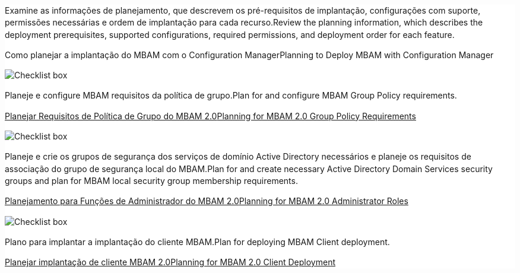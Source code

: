 <td align="left"><p><span data-ttu-id="d1850-213">Examine as informações de planejamento, que descrevem os pré-requisitos de implantação, configurações com suporte, permissões necessárias e ordem de implantação para cada recurso.</span><span class="sxs-lookup"><span data-stu-id="d1850-213">Review the planning information, which describes the deployment prerequisites, supported configurations, required permissions, and deployment order for each feature.</span></span></p></td>
<td align="left"><p><span data-ttu-id="d1850-214">Como planejar a implantação do MBAM com o Configuration Manager</span><span class="sxs-lookup"><span data-stu-id="d1850-214">Planning to Deploy MBAM with Configuration Manager</span></span></p></td>
<td align="left"><p></p></td>
</tr>
<tr class="odd">
<td align="left"><img src="images/checklistbox.gif" alt="Checklist box" /></td>
<td align="left"><p><span data-ttu-id="d1850-215">Planeje e configure MBAM requisitos da política de grupo.</span><span class="sxs-lookup"><span data-stu-id="d1850-215">Plan for and configure MBAM Group Policy requirements.</span></span></p></td>
<td align="left"><p><a href="planning-for-mbam-20-group-policy-requirements-mbam-2.md" data-raw-source="[Planning for MBAM 2.0 Group Policy Requirements](planning-for-mbam-20-group-policy-requirements-mbam-2.md)"><span data-ttu-id="d1850-216">Planejar Requisitos de Política de Grupo do MBAM 2.0</span><span class="sxs-lookup"><span data-stu-id="d1850-216">Planning for MBAM 2.0 Group Policy Requirements</span></span></a></p></td>
<td align="left"><p></p></td>
</tr>
<tr class="even">
<td align="left"><img src="images/checklistbox.gif" alt="Checklist box" /></td>
<td align="left"><p><span data-ttu-id="d1850-217">Planeje e crie os grupos de segurança dos serviços de domínio Active Directory necessários e planeje os requisitos de associação do grupo de segurança local do MBAM.</span><span class="sxs-lookup"><span data-stu-id="d1850-217">Plan for and create necessary Active Directory Domain Services security groups and plan for MBAM local security group membership requirements.</span></span></p></td>
<td align="left"><p><a href="planning-for-mbam-20-administrator-roles-mbam-2.md" data-raw-source="[Planning for MBAM 2.0 Administrator Roles](planning-for-mbam-20-administrator-roles-mbam-2.md)"><span data-ttu-id="d1850-218">Planejamento para Funções de Administrador do MBAM 2.0</span><span class="sxs-lookup"><span data-stu-id="d1850-218">Planning for MBAM 2.0 Administrator Roles</span></span></a></p></td>
<td align="left"><p></p></td>
</tr>
<tr class="odd">
<td align="left"><img src="images/checklistbox.gif" alt="Checklist box" /></td>
<td align="left"><p><span data-ttu-id="d1850-219">Plano para implantar a implantação do cliente MBAM.</span><span class="sxs-lookup"><span data-stu-id="d1850-219">Plan for deploying MBAM Client deployment.</span></span></p></td>
<td align="left"><p><a href="planning-for-mbam-20-client-deployment-mbam-2.md" data-raw-source="[Planning for MBAM 2.0 Client Deployment](planning-for-mbam-20-client-deployment-mbam-2.md)"><span data-ttu-id="d1850-220">Planejar implantação de cliente MBAM 2.0</span><span class="sxs-lookup"><span data-stu-id="d1850-220">Planning for MBAM 2.0 Client Deployment</span></span></a></p></td>
<td align="left"><p></p></td>
</tr>
</tbody>
</table>
